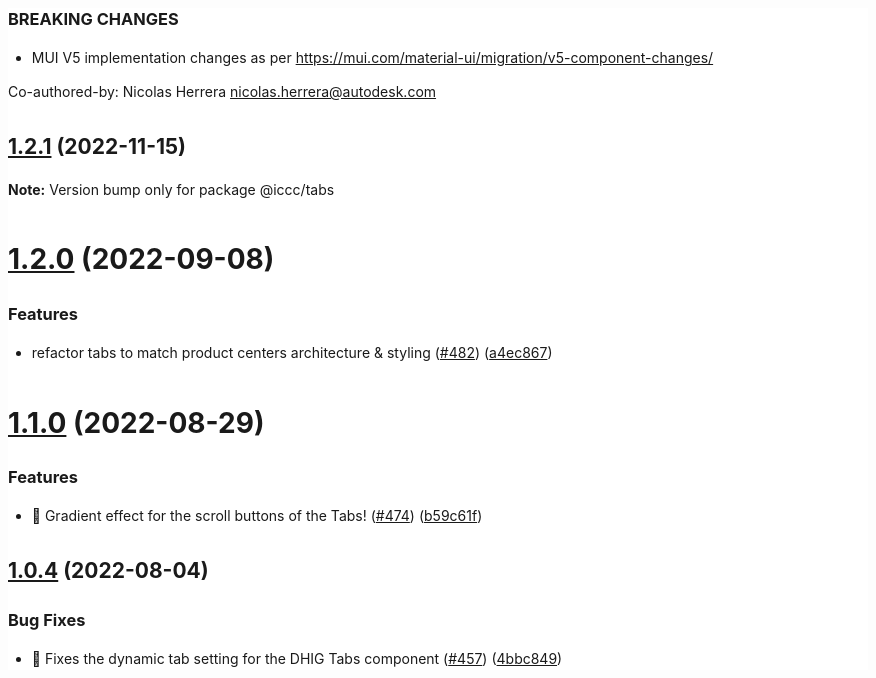 
### BREAKING CHANGES

* MUI V5 implementation changes as per https://mui.com/material-ui/migration/v5-component-changes/

Co-authored-by: Nicolas Herrera <nicolas.herrera@autodesk.com>





## [1.2.1](https://git.autodesk.com//dpe/iccc/compare/@iccc/tabs@1.2.0...@iccc/tabs@1.2.1) (2022-11-15)

**Note:** Version bump only for package @iccc/tabs





# [1.2.0](https://git.autodesk.com//dpe/iccc/compare/@iccc/tabs@1.1.0...@iccc/tabs@1.2.0) (2022-09-08)


### Features

* refactor tabs to match product centers architecture & styling ([#482](https://git.autodesk.com//dpe/iccc/issues/482)) ([a4ec867](https://git.autodesk.com//dpe/iccc/commits/a4ec867d299eed593ff0a374c7b55c3ca0d1df62))





# [1.1.0](https://git.autodesk.com//dpe/iccc/compare/@iccc/tabs@1.0.4...@iccc/tabs@1.1.0) (2022-08-29)


### Features

* 🎸 Gradient effect for the scroll buttons of the Tabs! ([#474](https://git.autodesk.com//dpe/iccc/issues/474)) ([b59c61f](https://git.autodesk.com//dpe/iccc/commits/b59c61fd33e47e28627e253ce87163e1077376d1))





## [1.0.4](https://git.autodesk.com//dpe/iccc/compare/@iccc/tabs@1.0.3...@iccc/tabs@1.0.4) (2022-08-04)


### Bug Fixes

* 🐛 Fixes the dynamic tab setting for the DHIG Tabs component ([#457](https://git.autodesk.com//dpe/iccc/issues/457)) ([4bbc849](https://git.autodesk.com//dpe/iccc/commits/4bbc8494c33ad1e1b3f0e112a299521c19e737de))

